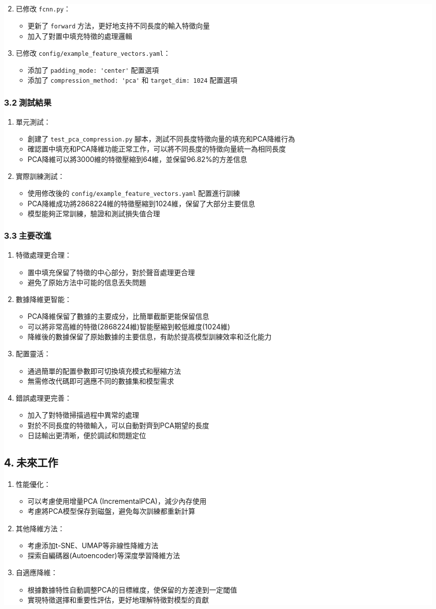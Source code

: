 2. 已修改 `fcnn.py`：
   - 更新了 `forward` 方法，更好地支持不同長度的輸入特徵向量
   - 加入了對置中填充特徵的處理邏輯

3. 已修改 `config/example_feature_vectors.yaml`：
   - 添加了 `padding_mode: 'center'` 配置選項
   - 添加了 `compression_method: 'pca'` 和 `target_dim: 1024` 配置選項

### 3.2 測試結果

1. 單元測試：
   - 創建了 `test_pca_compression.py` 腳本，測試不同長度特徵向量的填充和PCA降維行為
   - 確認置中填充和PCA降維功能正常工作，可以將不同長度的特徵向量統一為相同長度
   - PCA降維可以將3000維的特徵壓縮到64維，並保留96.82%的方差信息

2. 實際訓練測試：
   - 使用修改後的 `config/example_feature_vectors.yaml` 配置進行訓練
   - PCA降維成功將2868224維的特徵壓縮到1024維，保留了大部分主要信息
   - 模型能夠正常訓練，驗證和測試損失值合理

### 3.3 主要改進

1. 特徵處理更合理：
   - 置中填充保留了特徵的中心部分，對於聲音處理更合理
   - 避免了原始方法中可能的信息丟失問題

2. 數據降維更智能：
   - PCA降維保留了數據的主要成分，比簡單截斷更能保留信息
   - 可以將非常高維的特徵(2868224維)智能壓縮到較低維度(1024維)
   - 降維後的數據保留了原始數據的主要信息，有助於提高模型訓練效率和泛化能力

3. 配置靈活：
   - 通過簡單的配置參數即可切換填充模式和壓縮方法
   - 無需修改代碼即可適應不同的數據集和模型需求

4. 錯誤處理更完善：
   - 加入了對特徵掃描過程中異常的處理
   - 對於不同長度的特徵輸入，可以自動對齊到PCA期望的長度
   - 日誌輸出更清晰，便於調試和問題定位

## 4. 未來工作

1. 性能優化：
   - 可以考慮使用增量PCA (IncrementalPCA)，減少內存使用
   - 考慮將PCA模型保存到磁盤，避免每次訓練都重新計算

2. 其他降維方法：
   - 考慮添加t-SNE、UMAP等非線性降維方法
   - 探索自編碼器(Autoencoder)等深度學習降維方法

3. 自適應降維：
   - 根據數據特性自動調整PCA的目標維度，使保留的方差達到一定閾值
   - 實現特徵選擇和重要性評估，更好地理解特徵對模型的貢獻
